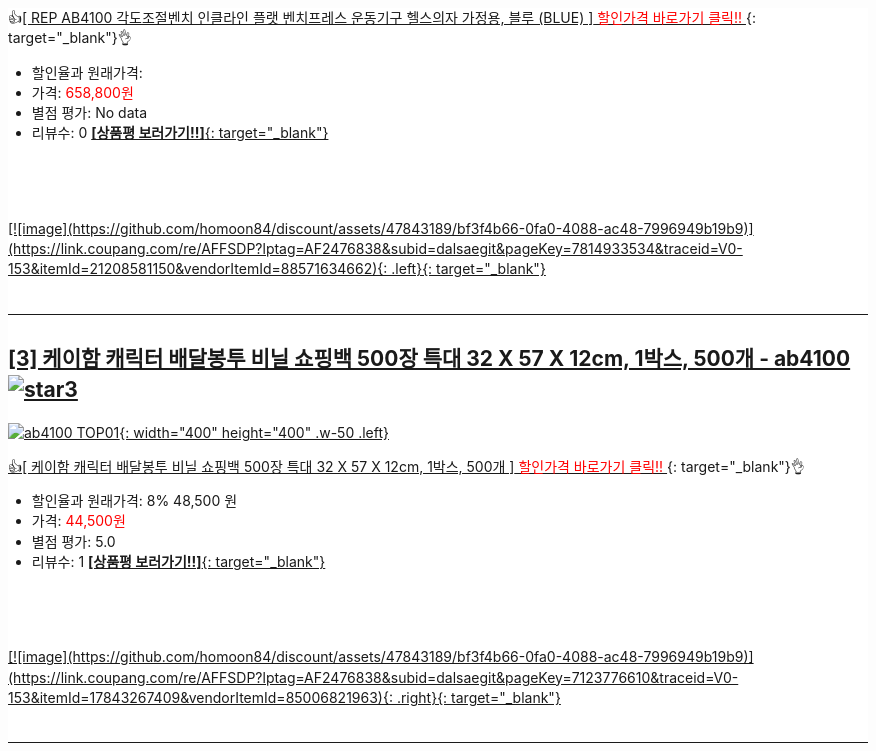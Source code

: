 
👍<a href="https://link.coupang.com/re/AFFSDP?lptag=AF2476838&subid=dalsaegit&pageKey=7814933534&traceid=V0-153&itemId=21208581150&vendorItemId=88571634662">[ REP AB4100 각도조절벤치 인클라인 플랫 벤치프레스 운동기구 헬스의자 가정용, 블루 (BLUE) ]<font color=red> 할인가격 바로가기 클릭!! </font></a>{: target="_blank"}👌
<br>
- 할인율과 원래가격: 
- 가격: <span style='color:red'>658,800원</span>
- 별점 평가: No data
- 리뷰수: 0 <a href="https://link.coupang.com/re/AFFSDP?lptag=AF2476838&subid=dalsaegit&pageKey=7814933534&traceid=V0-153&itemId=21208581150&vendorItemId=88571634662"> <strong>[상품평 보러가기!!]</strong>{: target="_blank"}
<br>
<br>
<br>
[![image](https://github.com/homoon84/discount/assets/47843189/bf3f4b66-0fa0-4088-ac48-7996949b19b9)](https://link.coupang.com/re/AFFSDP?lptag=AF2476838&subid=dalsaegit&pageKey=7814933534&traceid=V0-153&itemId=21208581150&vendorItemId=88571634662){: .left}{: target="_blank"}
<br>
<br>

---

        
       
## [3]  케이함 캐릭터 배달봉투 비닐 쇼핑백 500장 특대 32 X 57 X 12cm, 1박스, 500개 - ab4100  <img width="81" alt="star3" src="https://user-images.githubusercontent.com/78655692/151471989-9e21d7a8-a7b6-44b0-b598-2bb204b56b00.png">

![ab4100 TOP01](https://thumbnail6.coupangcdn.com/thumbnails/remote/230x230ex/image/vendor_inventory/f40e/88b96761c803674fd0eece3461a400da9b963830a5843b0f7b31dc27a62c.png){: width="400" height="400" .w-50 .left}


👍<a href="https://link.coupang.com/re/AFFSDP?lptag=AF2476838&subid=dalsaegit&pageKey=7123776610&traceid=V0-153&itemId=17843267409&vendorItemId=85006821963">[ 케이함 캐릭터 배달봉투 비닐 쇼핑백 500장 특대 32 X 57 X 12cm, 1박스, 500개 ]<font color=red> 할인가격 바로가기 클릭!! </font></a>{: target="_blank"}👌
<br>
- 할인율과 원래가격: 8%  48,500   원
- 가격: <span style='color:red'>44,500원</span>
- 별점 평가: 5.0
- 리뷰수: 1 <a href="https://link.coupang.com/re/AFFSDP?lptag=AF2476838&subid=dalsaegit&pageKey=7123776610&traceid=V0-153&itemId=17843267409&vendorItemId=85006821963"> <strong>[상품평 보러가기!!]</strong>{: target="_blank"}
<br>
<br>
<br>
[![image](https://github.com/homoon84/discount/assets/47843189/bf3f4b66-0fa0-4088-ac48-7996949b19b9)](https://link.coupang.com/re/AFFSDP?lptag=AF2476838&subid=dalsaegit&pageKey=7123776610&traceid=V0-153&itemId=17843267409&vendorItemId=85006821963){: .right}{: target="_blank"}
<br>
<br>

---
